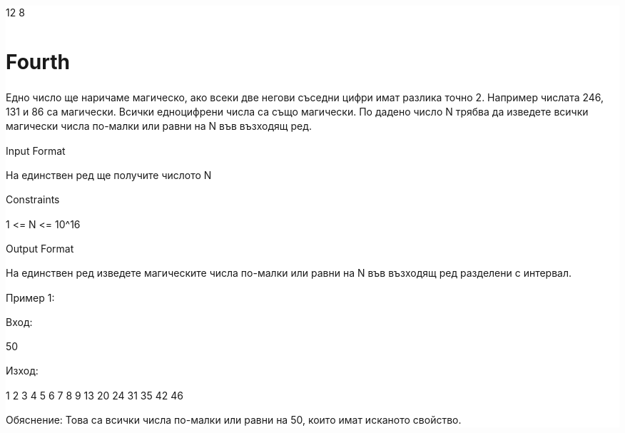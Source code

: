 12
8

# Fourth

Едно число ще наричаме магическо, ако всеки две негови съседни цифри имат разлика точно 2. Например числата 246, 131 и 86 са магически. Всички едноцифрени числа са също магически. По дадено число N трябва да изведете всички магически числа по-малки или равни на N във възходящ ред.

Input Format

На единствен ред ще получите числото N

Constraints

1 <= N <= 10^16

Output Format

На единствен ред изведете магическите числа по-малки или равни на N във възходящ ред разделени с интервал.

Пример 1:

Вход:

50

Изход:

1 2 3 4 5 6 7 8 9 13 20 24 31 35 42 46

Обяснение: Това са всички числа по-малки или равни на 50, които имат исканото свойство.